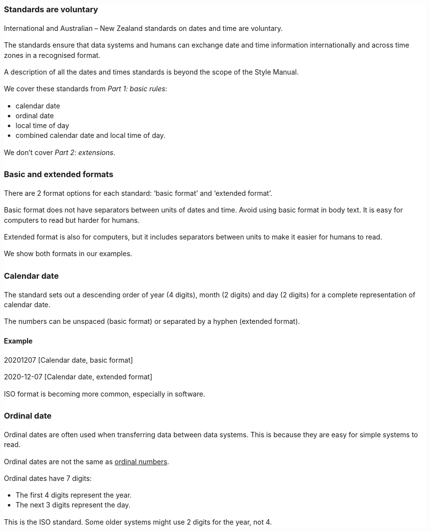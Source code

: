 ### Standards are voluntary

International and Australian – New Zealand standards on dates and time are voluntary.

The standards ensure that data systems and humans can exchange date and time information internationally and across time zones in a recognised format.

A description of all the dates and times standards is beyond the scope of the Style Manual.

We cover these standards from _Part 1: basic rules_:

*   calendar date
*   ordinal date
*   local time of day
*   combined calendar date and local time of day.

We don’t cover _Part 2: extensions_.

### Basic and extended formats

There are 2 format options for each standard: ‘basic format’ and ‘extended format’.

Basic format does not have separators between units of dates and time. Avoid using basic format in body text. It is easy for computers to read but harder for humans.

Extended format is also for computers, but it includes separators between units to make it easier for humans to read.

We show both formats in our examples.

### Calendar date

The standard sets out a descending order of year (4 digits), month (2 digits) and day (2 digits) for a complete representation of calendar date.

The numbers can be unspaced (basic format) or separated by a hyphen (extended format).

#### Example

20201207 \[Calendar date, basic format\]

2020-12-07 \[Calendar date, extended format\]

ISO format is becoming more common, especially in software.

### Ordinal date

Ordinal dates are often used when transferring data between data systems. This is because they are easy for simple systems to read.

Ordinal dates are not the same as [ordinal numbers](https://www.stylemanual.gov.au/grammar-punctuation-and-conventions/numbers-and-measurements/ordinal-numbers).

Ordinal dates have 7 digits:

*   The first 4 digits represent the year.
*   The next 3 digits represent the day.

This is the ISO standard. Some older systems might use 2 digits for the year, not 4.
